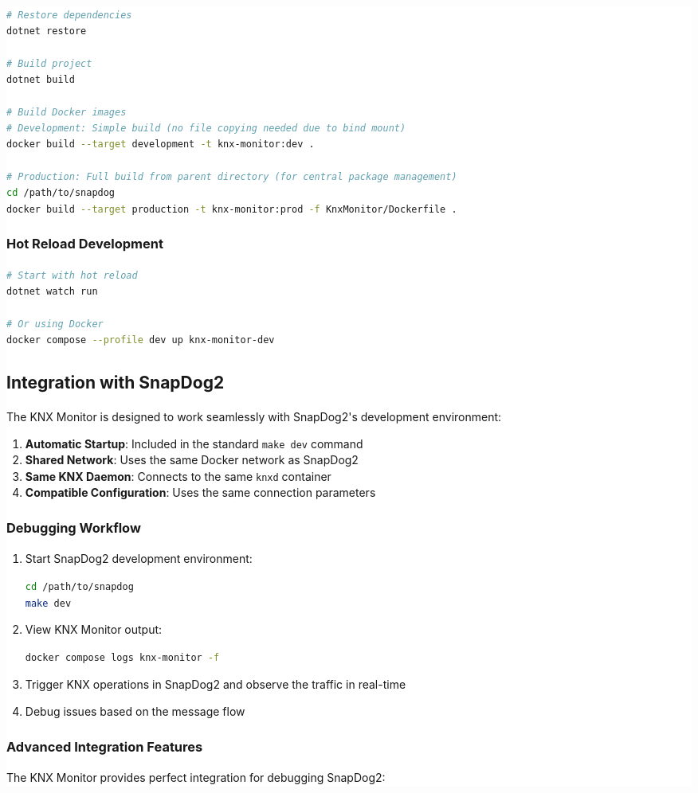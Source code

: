 ```bash
# Restore dependencies
dotnet restore

# Build project
dotnet build

# Build Docker images
# Development: Simple build (no file copying needed due to bind mount)
docker build --target development -t knx-monitor:dev .

# Production: Full build from parent directory (for central package management)
cd /path/to/snapdog
docker build --target production -t knx-monitor:prod -f KnxMonitor/Dockerfile .
```

### Hot Reload Development

```bash
# Start with hot reload
dotnet watch run

# Or using Docker
docker compose --profile dev up knx-monitor-dev
```

## Integration with SnapDog2

The KNX Monitor is designed to work seamlessly with SnapDog2's development environment:

1. **Automatic Startup**: Included in the standard `make dev` command
2. **Shared Network**: Uses the same Docker network as SnapDog2
3. **Same KNX Daemon**: Connects to the same `knxd` container
4. **Compatible Configuration**: Uses the same connection parameters

### Debugging Workflow

1. Start SnapDog2 development environment:
   ```bash
   cd /path/to/snapdog
   make dev
   ```

2. View KNX Monitor output:
   ```bash
   docker compose logs knx-monitor -f
   ```

3. Trigger KNX operations in SnapDog2 and observe the traffic in real-time
4. Debug issues based on the message flow

### Advanced Integration Features

The KNX Monitor provides perfect integration for debugging SnapDog2:
